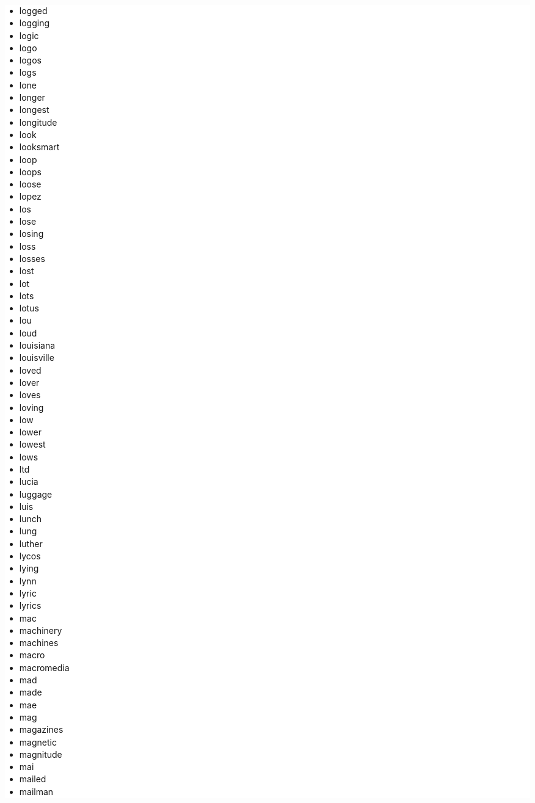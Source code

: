- logged
- logging
- logic
- logo
- logos
- logs
- lone
- longer
- longest
- longitude
- look
- looksmart
- loop
- loops
- loose
- lopez
- los
- lose
- losing
- loss
- losses
- lost
- lot
- lots
- lotus
- lou
- loud
- louisiana
- louisville
- loved
- lover
- loves
- loving
- low
- lower
- lowest
- lows
- ltd
- lucia
- luggage
- luis
- lunch
- lung
- luther
- lycos
- lying
- lynn
- lyric
- lyrics
- mac
- machinery
- machines
- macro
- macromedia
- mad
- made
- mae
- mag
- magazines
- magnetic
- magnitude
- mai
- mailed
- mailman